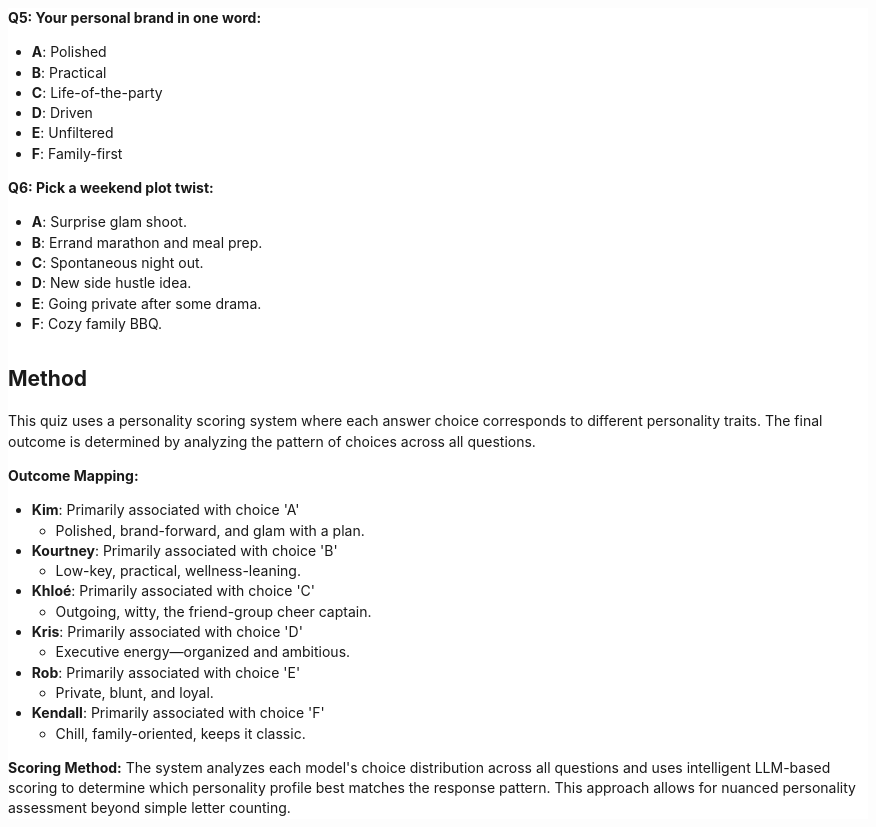 **Q5: Your personal brand in one word:**

- **A**: Polished
- **B**: Practical
- **C**: Life-of-the-party
- **D**: Driven
- **E**: Unfiltered
- **F**: Family-first

**Q6: Pick a weekend plot twist:**

- **A**: Surprise glam shoot.
- **B**: Errand marathon and meal prep.
- **C**: Spontaneous night out.
- **D**: New side hustle idea.
- **E**: Going private after some drama.
- **F**: Cozy family BBQ.


## Method
This quiz uses a personality scoring system where each answer choice corresponds to different personality traits. The final outcome is determined by analyzing the pattern of choices across all questions.

**Outcome Mapping:**

- **Kim**: Primarily associated with choice 'A'
  - Polished, brand-forward, and glam with a plan.
- **Kourtney**: Primarily associated with choice 'B'
  - Low-key, practical, wellness-leaning.
- **Khloé**: Primarily associated with choice 'C'
  - Outgoing, witty, the friend-group cheer captain.
- **Kris**: Primarily associated with choice 'D'
  - Executive energy—organized and ambitious.
- **Rob**: Primarily associated with choice 'E'
  - Private, blunt, and loyal.
- **Kendall**: Primarily associated with choice 'F'
  - Chill, family-oriented, keeps it classic.

**Scoring Method:**
The system analyzes each model's choice distribution across all questions and uses intelligent LLM-based scoring to determine which personality profile best matches the response pattern. This approach allows for nuanced personality assessment beyond simple letter counting.